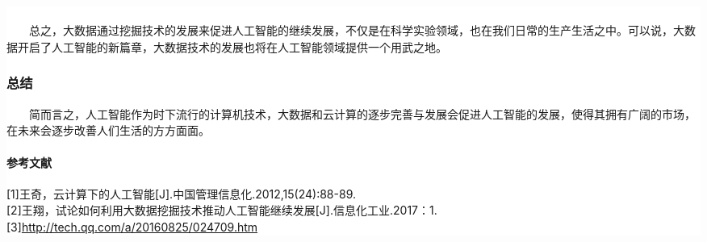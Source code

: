 <br>　　总之，大数据通过挖掘技术的发展来促进人工智能的继续发展，不仅是在科学实验领域，也在我们日常的生产生活之中。可以说，大数据开启了人工智能的新篇章，大数据技术的发展也将在人工智能领域提供一个用武之地。

### 总结 ###

　　简而言之，人工智能作为时下流行的计算机技术，大数据和云计算的逐步完善与发展会促进人工智能的发展，使得其拥有广阔的市场，在未来会逐步改善人们生活的方方面面。

#### 参考文献 ####
[1]王奇，云计算下的人工智能[J].中国管理信息化.2012,15(24):88-89.<br>
[2]王翔，试论如何利用大数据挖掘技术推动人工智能继续发展[J].信息化工业.2017：1.<br>
[3]http://tech.qq.com/a/20160825/024709.htm